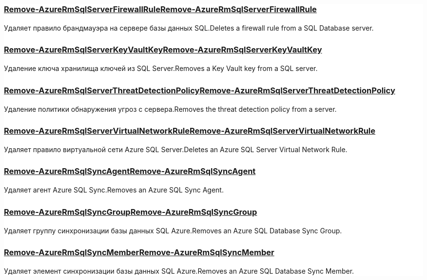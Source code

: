 ### [<span data-ttu-id="6331f-325">Remove-AzureRmSqlServerFirewallRule</span><span class="sxs-lookup"><span data-stu-id="6331f-325">Remove-AzureRmSqlServerFirewallRule</span></span>](Remove-AzureRmSqlServerFirewallRule.md)
<span data-ttu-id="6331f-326">Удаляет правило брандмауэра на сервере базы данных SQL.</span><span class="sxs-lookup"><span data-stu-id="6331f-326">Deletes a firewall rule from a SQL Database server.</span></span>

### [<span data-ttu-id="6331f-327">Remove-AzureRmSqlServerKeyVaultKey</span><span class="sxs-lookup"><span data-stu-id="6331f-327">Remove-AzureRmSqlServerKeyVaultKey</span></span>](Remove-AzureRmSqlServerKeyVaultKey.md)
<span data-ttu-id="6331f-328">Удаление ключа хранилища ключей из SQL Server.</span><span class="sxs-lookup"><span data-stu-id="6331f-328">Removes a Key Vault key from a SQL server.</span></span>

### [<span data-ttu-id="6331f-329">Remove-AzureRmSqlServerThreatDetectionPolicy</span><span class="sxs-lookup"><span data-stu-id="6331f-329">Remove-AzureRmSqlServerThreatDetectionPolicy</span></span>](Remove-AzureRmSqlServerThreatDetectionPolicy.md)
<span data-ttu-id="6331f-330">Удаление политики обнаружения угроз с сервера.</span><span class="sxs-lookup"><span data-stu-id="6331f-330">Removes the threat detection policy from a server.</span></span>

### [<span data-ttu-id="6331f-331">Remove-AzureRmSqlServerVirtualNetworkRule</span><span class="sxs-lookup"><span data-stu-id="6331f-331">Remove-AzureRmSqlServerVirtualNetworkRule</span></span>](Remove-AzureRmSqlServerVirtualNetworkRule.md)
<span data-ttu-id="6331f-332">Удаляет правило виртуальной сети Azure SQL Server.</span><span class="sxs-lookup"><span data-stu-id="6331f-332">Deletes an Azure SQL Server Virtual Network Rule.</span></span>

### [<span data-ttu-id="6331f-333">Remove-AzureRmSqlSyncAgent</span><span class="sxs-lookup"><span data-stu-id="6331f-333">Remove-AzureRmSqlSyncAgent</span></span>](Remove-AzureRmSqlSyncAgent.md)
<span data-ttu-id="6331f-334">Удаляет агент Azure SQL Sync.</span><span class="sxs-lookup"><span data-stu-id="6331f-334">Removes an Azure SQL Sync Agent.</span></span>

### [<span data-ttu-id="6331f-335">Remove-AzureRmSqlSyncGroup</span><span class="sxs-lookup"><span data-stu-id="6331f-335">Remove-AzureRmSqlSyncGroup</span></span>](Remove-AzureRmSqlSyncGroup.md)
<span data-ttu-id="6331f-336">Удаляет группу синхронизации базы данных SQL Azure.</span><span class="sxs-lookup"><span data-stu-id="6331f-336">Removes an Azure SQL Database Sync Group.</span></span>

### [<span data-ttu-id="6331f-337">Remove-AzureRmSqlSyncMember</span><span class="sxs-lookup"><span data-stu-id="6331f-337">Remove-AzureRmSqlSyncMember</span></span>](Remove-AzureRmSqlSyncMember.md)
<span data-ttu-id="6331f-338">Удаляет элемент синхронизации базы данных SQL Azure.</span><span class="sxs-lookup"><span data-stu-id="6331f-338">Removes an Azure SQL Database Sync Member.</span></span>
